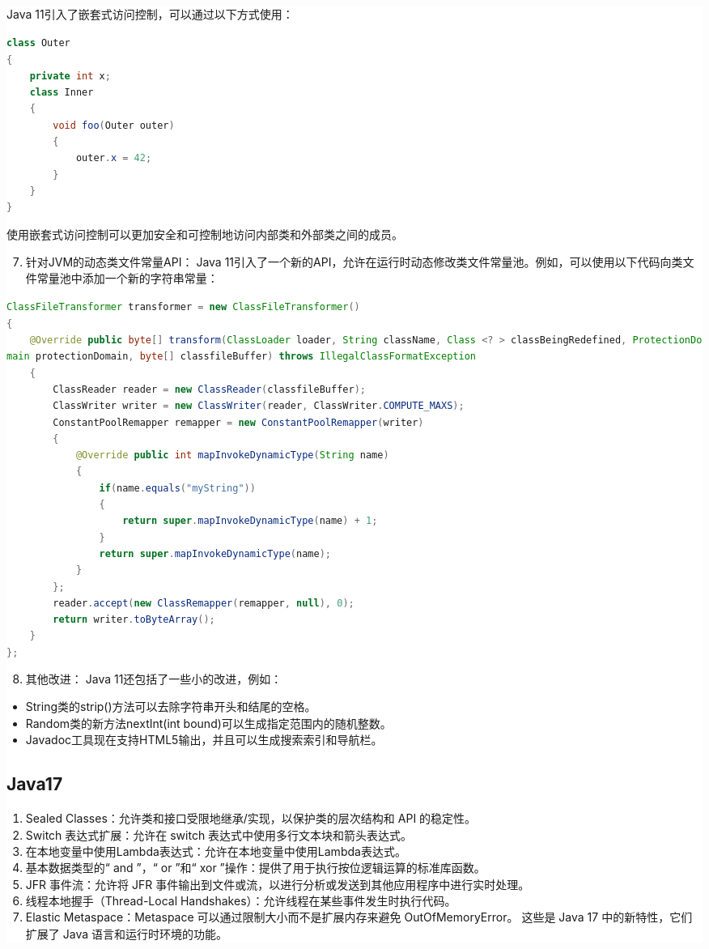 Java 11引入了嵌套式访问控制，可以通过以下方式使用：

```java
class Outer
{
    private int x;
    class Inner
    {
        void foo(Outer outer)
        {
            outer.x = 42;
        }
    }
}
```
使用嵌套式访问控制可以更加安全和可控制地访问内部类和外部类之间的成员。

7. 针对JVM的动态类文件常量API：
   Java 11引入了一个新的API，允许在运行时动态修改类文件常量池。例如，可以使用以下代码向类文件常量池中添加一个新的字符串常量：
```java
ClassFileTransformer transformer = new ClassFileTransformer()
{
    @Override public byte[] transform(ClassLoader loader, String className, Class <? > classBeingRedefined, ProtectionDomain protectionDomain, byte[] classfileBuffer) throws IllegalClassFormatException
    {
        ClassReader reader = new ClassReader(classfileBuffer);
        ClassWriter writer = new ClassWriter(reader, ClassWriter.COMPUTE_MAXS);
        ConstantPoolRemapper remapper = new ConstantPoolRemapper(writer)
        {
            @Override public int mapInvokeDynamicType(String name)
            {
                if(name.equals("myString"))
                {
                    return super.mapInvokeDynamicType(name) + 1;
                }
                return super.mapInvokeDynamicType(name);
            }
        };
        reader.accept(new ClassRemapper(remapper, null), 0);
        return writer.toByteArray();
    }
};
```

8. 其他改进：
   Java 11还包括了一些小的改进，例如：
- String类的strip()方法可以去除字符串开头和结尾的空格。
- Random类的新方法nextInt(int bound)可以生成指定范围内的随机整数。
- Javadoc工具现在支持HTML5输出，并且可以生成搜索索引和导航栏。

## Java17
1. Sealed Classes：允许类和接口受限地继承/实现，以保护类的层次结构和 API 的稳定性。
2. Switch 表达式扩展：允许在 switch 表达式中使用多行文本块和箭头表达式。
3. 在本地变量中使用Lambda表达式：允许在本地变量中使用Lambda表达式。
4. 基本数据类型的“ and ”，“ or ”和“ xor ”操作：提供了用于执行按位逻辑运算的标准库函数。
5. JFR 事件流：允许将 JFR 事件输出到文件或流，以进行分析或发送到其他应用程序中进行实时处理。
6. 线程本地握手（Thread-Local Handshakes）：允许线程在某些事件发生时执行代码。
7. Elastic Metaspace：Metaspace 可以通过限制大小而不是扩展内存来避免 OutOfMemoryError。
   这些是 Java 17 中的新特性，它们扩展了 Java 语言和运行时环境的功能。
